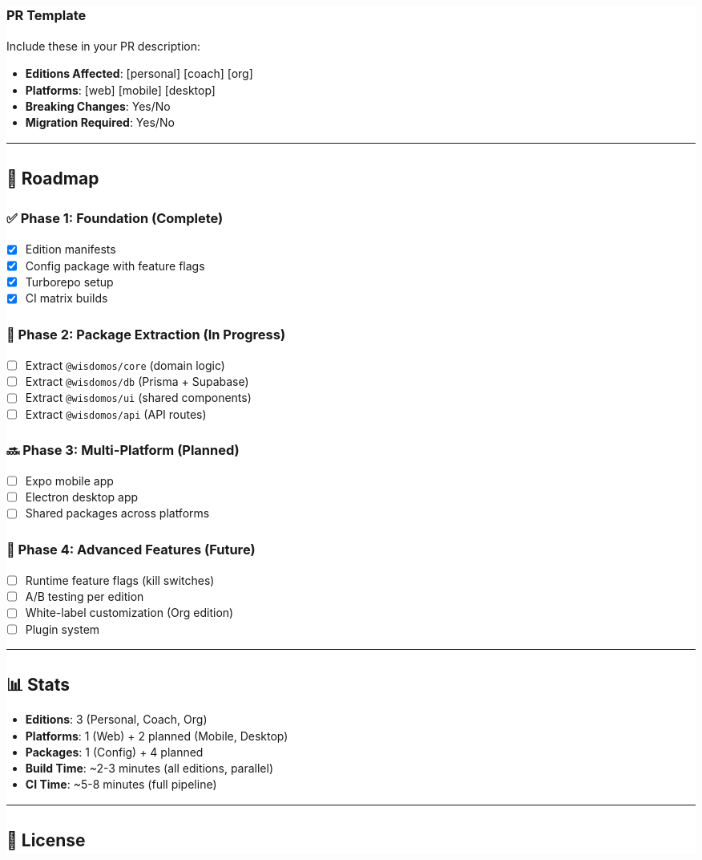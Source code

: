 ### PR Template

Include these in your PR description:

- **Editions Affected**: [personal] [coach] [org]
- **Platforms**: [web] [mobile] [desktop]
- **Breaking Changes**: Yes/No
- **Migration Required**: Yes/No

---

## 🔮 Roadmap

### ✅ Phase 1: Foundation (Complete)
- [x] Edition manifests
- [x] Config package with feature flags
- [x] Turborepo setup
- [x] CI matrix builds

### 🚧 Phase 2: Package Extraction (In Progress)
- [ ] Extract `@wisdomos/core` (domain logic)
- [ ] Extract `@wisdomos/db` (Prisma + Supabase)
- [ ] Extract `@wisdomos/ui` (shared components)
- [ ] Extract `@wisdomos/api` (API routes)

### 🔜 Phase 3: Multi-Platform (Planned)
- [ ] Expo mobile app
- [ ] Electron desktop app
- [ ] Shared packages across platforms

### 🔮 Phase 4: Advanced Features (Future)
- [ ] Runtime feature flags (kill switches)
- [ ] A/B testing per edition
- [ ] White-label customization (Org edition)
- [ ] Plugin system

---

## 📊 Stats

- **Editions**: 3 (Personal, Coach, Org)
- **Platforms**: 1 (Web) + 2 planned (Mobile, Desktop)
- **Packages**: 1 (Config) + 4 planned
- **Build Time**: ~2-3 minutes (all editions, parallel)
- **CI Time**: ~5-8 minutes (full pipeline)

---

## 📄 License
